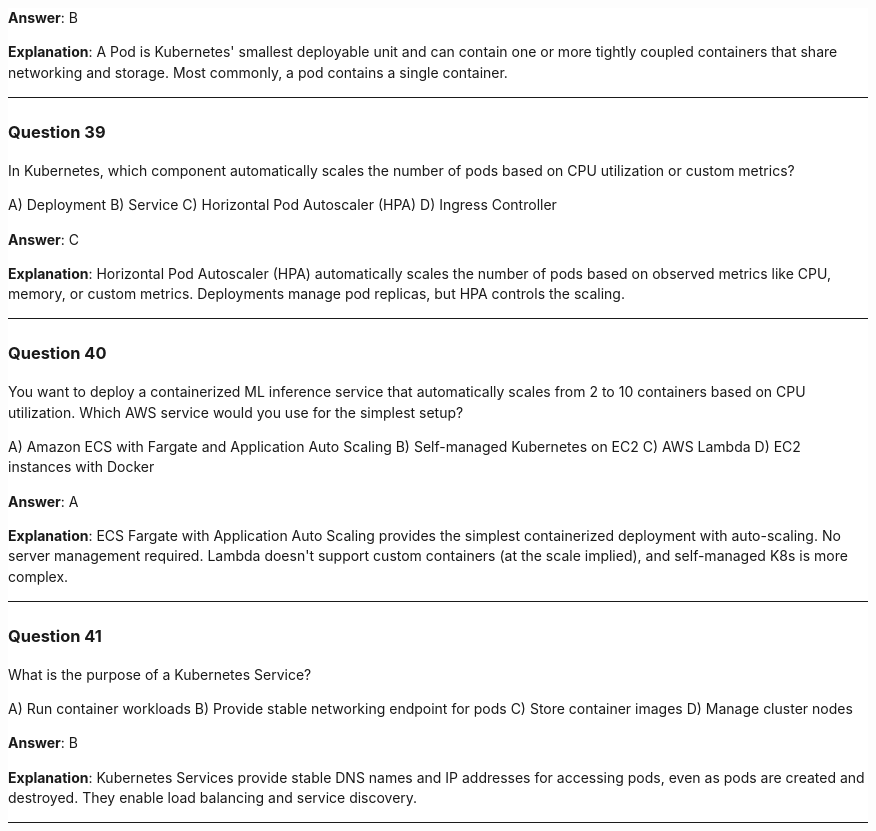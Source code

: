 **Answer**: B

**Explanation**: A Pod is Kubernetes' smallest deployable unit and can contain one or more tightly coupled containers that share networking and storage. Most commonly, a pod contains a single container.

---

### Question 39
In Kubernetes, which component automatically scales the number of pods based on CPU utilization or custom metrics?

A) Deployment
B) Service
C) Horizontal Pod Autoscaler (HPA)
D) Ingress Controller

**Answer**: C

**Explanation**: Horizontal Pod Autoscaler (HPA) automatically scales the number of pods based on observed metrics like CPU, memory, or custom metrics. Deployments manage pod replicas, but HPA controls the scaling.

---

### Question 40
You want to deploy a containerized ML inference service that automatically scales from 2 to 10 containers based on CPU utilization. Which AWS service would you use for the simplest setup?

A) Amazon ECS with Fargate and Application Auto Scaling
B) Self-managed Kubernetes on EC2
C) AWS Lambda
D) EC2 instances with Docker

**Answer**: A

**Explanation**: ECS Fargate with Application Auto Scaling provides the simplest containerized deployment with auto-scaling. No server management required. Lambda doesn't support custom containers (at the scale implied), and self-managed K8s is more complex.

---

### Question 41
What is the purpose of a Kubernetes Service?

A) Run container workloads
B) Provide stable networking endpoint for pods
C) Store container images
D) Manage cluster nodes

**Answer**: B

**Explanation**: Kubernetes Services provide stable DNS names and IP addresses for accessing pods, even as pods are created and destroyed. They enable load balancing and service discovery.

---
